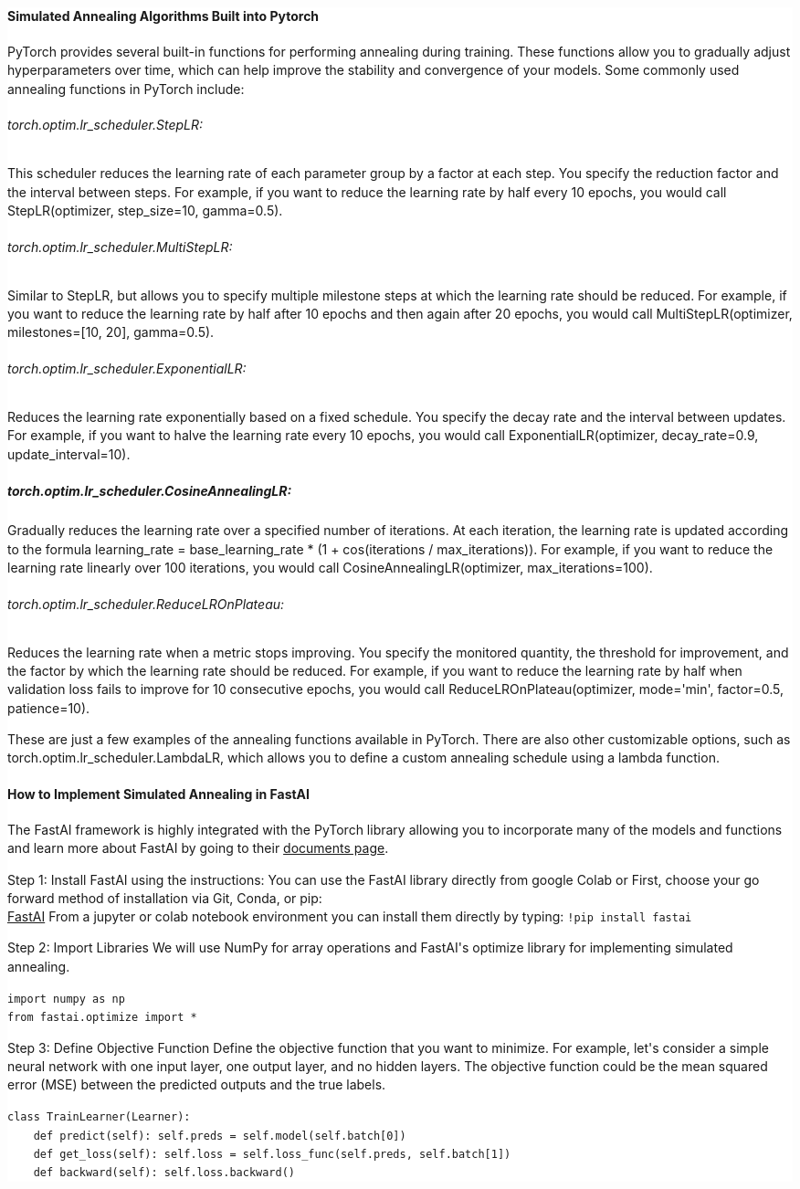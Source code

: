 #### Simulated Annealing Algorithms Built into Pytorch
PyTorch provides several built-in functions for performing annealing during training. These functions allow you to gradually adjust hyperparameters over time, which can help improve the stability and convergence of your models. Some commonly used annealing functions in PyTorch include:

###### torch.optim.lr_scheduler.StepLR:  
This scheduler reduces the learning rate of each parameter group by a factor at each step. You specify the reduction factor and the interval between steps. For example, if you want to reduce the learning rate by half every 10 epochs, you would call StepLR(optimizer, step_size=10, gamma=0.5).
###### torch.optim.lr_scheduler.MultiStepLR:  
Similar to StepLR, but allows you to specify multiple milestone steps at which the learning rate should be reduced. For example, if you want to reduce the learning rate by half after 10 epochs and then again after 20 epochs, you would call MultiStepLR(optimizer, milestones=[10, 20], gamma=0.5).
###### torch.optim.lr_scheduler.ExponentialLR:  
Reduces the learning rate exponentially based on a fixed schedule. You specify the decay rate and the interval between updates. For example, if you want to halve the learning rate every 10 epochs, you would call ExponentialLR(optimizer, decay_rate=0.9, update_interval=10).
##### torch.optim.lr_scheduler.CosineAnnealingLR:  
Gradually reduces the learning rate over a specified number of iterations. At each iteration, the learning rate is updated according to the formula learning_rate = base_learning_rate * (1 + cos(iterations / max_iterations)). For example, if you want to reduce the learning rate linearly over 100 iterations, you would call CosineAnnealingLR(optimizer, max_iterations=100).
###### torch.optim.lr_scheduler.ReduceLROnPlateau:  
Reduces the learning rate when a metric stops improving. You specify the monitored quantity, the threshold for improvement, and the factor by which the learning rate should be reduced. For example, if you want to reduce the learning rate by half when validation loss fails to improve for 10 consecutive epochs, you would call ReduceLROnPlateau(optimizer, mode='min', factor=0.5, patience=10).  

These are just a few examples of the annealing functions available in PyTorch. There are also other customizable options, such as torch.optim.lr_scheduler.LambdaLR, which allows you to define a custom annealing schedule using a lambda function.




#### How to Implement Simulated Annealing in FastAI
The FastAI framework is highly integrated with the PyTorch library allowing you to incorporate many of the models and functions and learn more about FastAI by going to their [documents page](https://pytorch.org/).  

Step 1: Install FastAI using the instructions: 
You can use the FastAI library directly from google Colab or 
First, choose your go forward method of installation via Git, Conda, or pip:   
[FastAI](https://docs.fast.ai/)
From a jupyter or colab notebook environment you can install them directly by typing:
```!pip install fastai```


Step 2: Import Libraries
We will use NumPy for array operations and FastAI's optimize library for implementing simulated annealing.

```
import numpy as np
from fastai.optimize import *
```

Step 3: Define Objective Function
Define the objective function that you want to minimize. For example, let's consider a simple neural network with one input layer, one output layer, and no hidden layers. The objective function could be the mean squared error (MSE) between the predicted outputs and the true labels.
```
class TrainLearner(Learner):
    def predict(self): self.preds = self.model(self.batch[0])
    def get_loss(self): self.loss = self.loss_func(self.preds, self.batch[1])
    def backward(self): self.loss.backward()